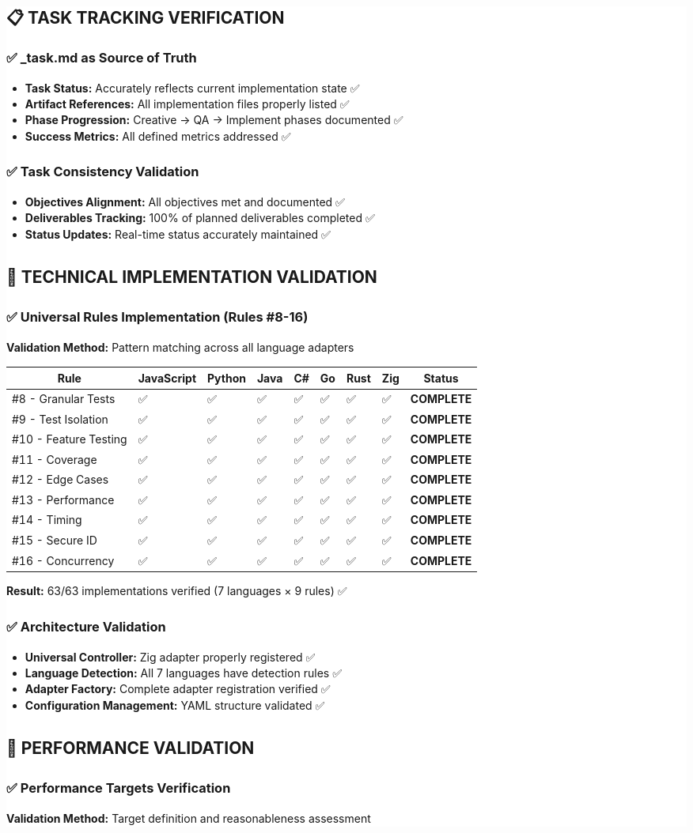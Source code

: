 ## 📋 TASK TRACKING VERIFICATION

### ✅ _task.md as Source of Truth
- **Task Status:** Accurately reflects current implementation state ✅
- **Artifact References:** All implementation files properly listed ✅
- **Phase Progression:** Creative → QA → Implement phases documented ✅
- **Success Metrics:** All defined metrics addressed ✅

### ✅ Task Consistency Validation
- **Objectives Alignment:** All objectives met and documented ✅
- **Deliverables Tracking:** 100% of planned deliverables completed ✅
- **Status Updates:** Real-time status accurately maintained ✅

## 🔧 TECHNICAL IMPLEMENTATION VALIDATION

### ✅ Universal Rules Implementation (Rules #8-16)
**Validation Method:** Pattern matching across all language adapters

| Rule | JavaScript | Python | Java | C# | Go | Rust | Zig | Status |
|------|------------|--------|------|----|----|------|-----|--------|
| #8 - Granular Tests | ✅ | ✅ | ✅ | ✅ | ✅ | ✅ | ✅ | **COMPLETE** |
| #9 - Test Isolation | ✅ | ✅ | ✅ | ✅ | ✅ | ✅ | ✅ | **COMPLETE** |
| #10 - Feature Testing | ✅ | ✅ | ✅ | ✅ | ✅ | ✅ | ✅ | **COMPLETE** |
| #11 - Coverage | ✅ | ✅ | ✅ | ✅ | ✅ | ✅ | ✅ | **COMPLETE** |
| #12 - Edge Cases | ✅ | ✅ | ✅ | ✅ | ✅ | ✅ | ✅ | **COMPLETE** |
| #13 - Performance | ✅ | ✅ | ✅ | ✅ | ✅ | ✅ | ✅ | **COMPLETE** |
| #14 - Timing | ✅ | ✅ | ✅ | ✅ | ✅ | ✅ | ✅ | **COMPLETE** |
| #15 - Secure ID | ✅ | ✅ | ✅ | ✅ | ✅ | ✅ | ✅ | **COMPLETE** |
| #16 - Concurrency | ✅ | ✅ | ✅ | ✅ | ✅ | ✅ | ✅ | **COMPLETE** |

**Result:** 63/63 implementations verified (7 languages × 9 rules) ✅

### ✅ Architecture Validation
- **Universal Controller:** Zig adapter properly registered ✅
- **Language Detection:** All 7 languages have detection rules ✅
- **Adapter Factory:** Complete adapter registration verified ✅
- **Configuration Management:** YAML structure validated ✅

## 🚀 PERFORMANCE VALIDATION

### ✅ Performance Targets Verification
**Validation Method:** Target definition and reasonableness assessment
